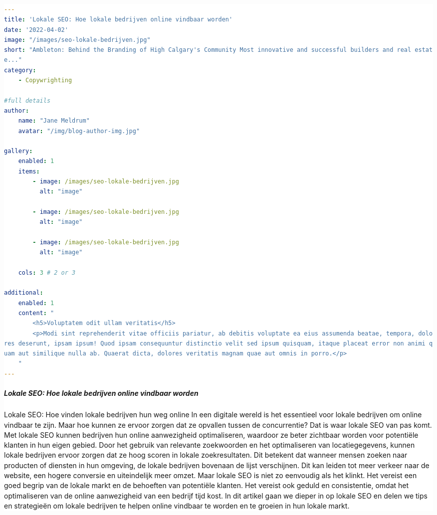 ```yaml
---
title: 'Lokale SEO: Hoe lokale bedrijven online vindbaar worden'
date: '2022-04-02'
image: "/images/seo-lokale-bedrijven.jpg"
short: "Ambleton: Behind the Branding of High Calgary's Community Most innovative and successful builders and real estate..."
category:
    - Copywrighting

#full details
author:
    name: "Jane Meldrum"
    avatar: "/img/blog-author-img.jpg"

gallery:
    enabled: 1
    items:
        - image: /images/seo-lokale-bedrijven.jpg
          alt: "image"

        - image: /images/seo-lokale-bedrijven.jpg
          alt: "image"

        - image: /images/seo-lokale-bedrijven.jpg
          alt: "image"

    cols: 3 # 2 or 3

additional:
    enabled: 1
    content: "
        <h5>Voluptatem odit ullam veritatis</h5>
        <p>Modi sint reprehenderit vitae officiis pariatur, ab debitis voluptate ea eius assumenda beatae, tempora, dolores deserunt, ipsam ipsum! Quod ipsam consequuntur distinctio velit sed ipsum quisquam, itaque placeat error non animi quam aut similique nulla ab. Quaerat dicta, dolores veritatis magnam quae aut omnis in porro.</p>
    "
---
```


##### Lokale SEO: Hoe lokale bedrijven online vindbaar worden

Lokale SEO: Hoe vinden lokale bedrijven hun weg online
In een digitale wereld is het essentieel voor lokale bedrijven om online vindbaar te zijn. Maar hoe kunnen ze ervoor zorgen dat ze opvallen tussen de concurrentie? Dat is waar lokale SEO van pas komt. Met lokale SEO kunnen bedrijven hun online aanwezigheid optimaliseren, waardoor ze beter zichtbaar worden voor potentiële klanten in hun eigen gebied.
Door het gebruik van relevante zoekwoorden en het optimaliseren van locatiegegevens, kunnen lokale bedrijven ervoor zorgen dat ze hoog scoren in lokale zoekresultaten. Dit betekent dat wanneer mensen zoeken naar producten of diensten in hun omgeving, de lokale bedrijven bovenaan de lijst verschijnen. Dit kan leiden tot meer verkeer naar de website, een hogere conversie en uiteindelijk meer omzet.
Maar lokale SEO is niet zo eenvoudig als het klinkt. Het vereist een goed begrip van de lokale markt en de behoeften van potentiële klanten. Het vereist ook geduld en consistentie, omdat het optimaliseren van de online aanwezigheid van een bedrijf tijd kost.
In dit artikel gaan we dieper in op lokale SEO en delen we tips en strategieën om lokale bedrijven te helpen online vindbaar te worden en te groeien in hun lokale markt.
